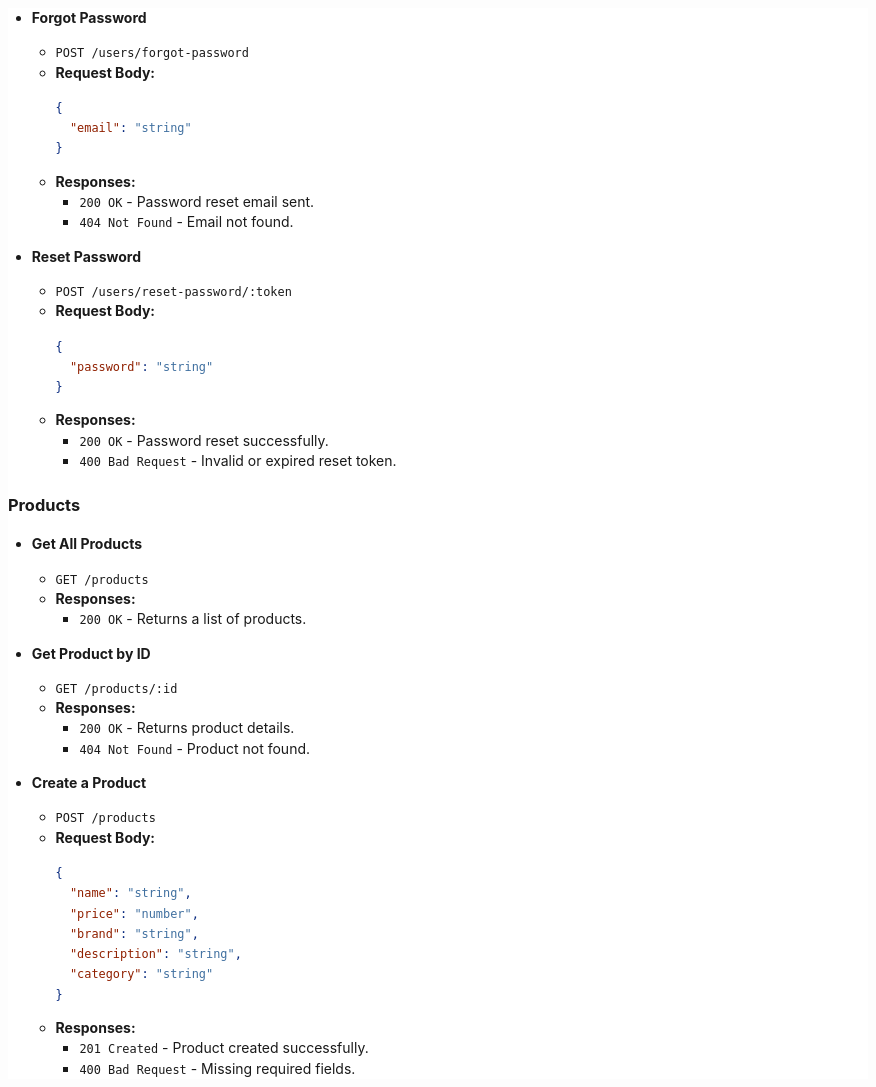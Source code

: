 - **Forgot Password**
  - `POST /users/forgot-password`
  - **Request Body:**
    ```json
    {
      "email": "string"
    }
    ```
  - **Responses:**
    - `200 OK` - Password reset email sent.
    - `404 Not Found` - Email not found.

- **Reset Password**
  - `POST /users/reset-password/:token`
  - **Request Body:**
    ```json
    {
      "password": "string"
    }
    ```
  - **Responses:**
    - `200 OK` - Password reset successfully.
    - `400 Bad Request` - Invalid or expired reset token.

### Products

- **Get All Products**
  - `GET /products`
  - **Responses:**
    - `200 OK` - Returns a list of products.

- **Get Product by ID**
  - `GET /products/:id`
  - **Responses:**
    - `200 OK` - Returns product details.
    - `404 Not Found` - Product not found.

- **Create a Product**
  - `POST /products`
  - **Request Body:**
    ```json
    {
      "name": "string",
      "price": "number",
      "brand": "string",
      "description": "string",
      "category": "string"
    }
    ```
  - **Responses:**
    - `201 Created` - Product created successfully.
    - `400 Bad Request` - Missing required fields.
